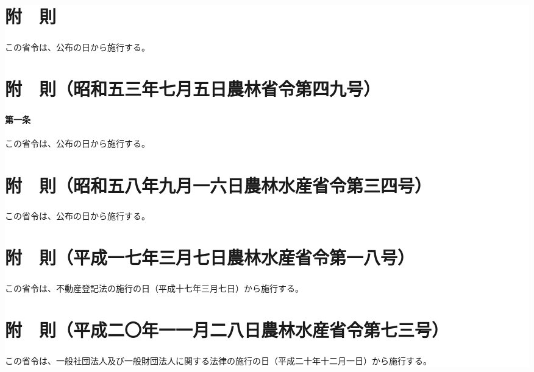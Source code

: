 # 附　則
この省令は、公布の日から施行する。
# 附　則（昭和五三年七月五日農林省令第四九号）
#### 第一条
この省令は、公布の日から施行する。
# 附　則（昭和五八年九月一六日農林水産省令第三四号）
この省令は、公布の日から施行する。
# 附　則（平成一七年三月七日農林水産省令第一八号）
この省令は、不動産登記法の施行の日（平成十七年三月七日）から施行する。
# 附　則（平成二〇年一一月二八日農林水産省令第七三号）
この省令は、一般社団法人及び一般財団法人に関する法律の施行の日（平成二十年十二月一日）から施行する。
